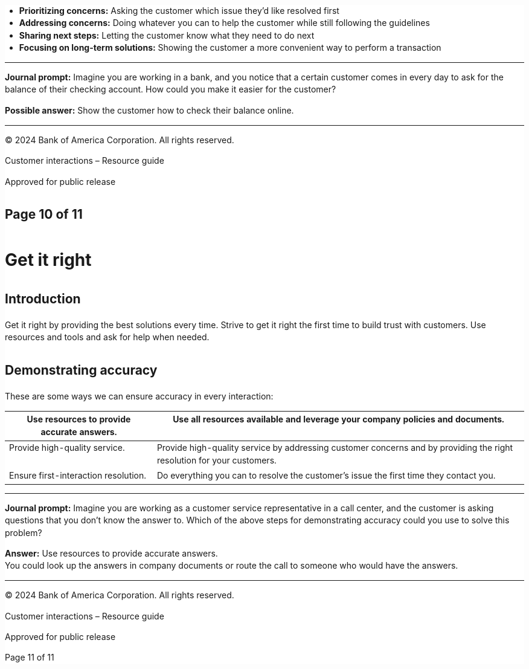 - **Prioritizing concerns:** Asking the customer which issue they’d like resolved first
- **Addressing concerns:** Doing whatever you can to help the customer while still following the guidelines
- **Sharing next steps:** Letting the customer know what they need to do next
- **Focusing on long-term solutions:** Showing the customer a more convenient way to perform a transaction

----

**Journal prompt:** Imagine you are working in a bank, and you notice that a certain customer comes in every day to ask for the balance of their checking account. How could you make it easier for the customer?

**Possible answer:** Show the customer how to check their balance online.

----

© 2024 Bank of America Corporation. All rights reserved.

Customer interactions – Resource guide

Approved for public release

Page 10 of 11
---
# Get it right

## Introduction

Get it right by providing the best solutions every time. Strive to get it right the first time to build trust with customers. Use resources and tools and ask for help when needed.

## Demonstrating accuracy

These are some ways we can ensure accuracy in every interaction:

| Use resources to provide accurate answers. | Use all resources available and leverage your company policies and documents. |
|-------------------------------------------|-------------------------------------------------------------------------------|
| Provide high-quality service.             | Provide high-quality service by addressing customer concerns and by providing the right resolution for your customers. |
| Ensure first-interaction resolution.      | Do everything you can to resolve the customer’s issue the first time they contact you. |

----

**Journal prompt:** Imagine you are working as a customer service representative in a call center, and the customer is asking questions that you don’t know the answer to. Which of the above steps for demonstrating accuracy could you use to solve this problem?

**Answer:** Use resources to provide accurate answers.  
You could look up the answers in company documents or route the call to someone who would have the answers.

----

© 2024 Bank of America Corporation. All rights reserved.

Customer interactions – Resource guide

Approved for public release

Page 11 of 11